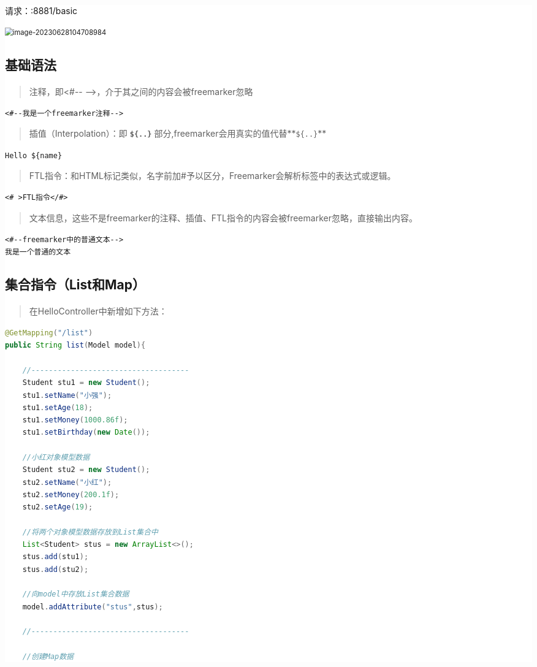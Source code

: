 请求：:8881/basic

<img src="https://edu-8673.oss-cn-beijing.aliyuncs.com/img2023.6.17/image-20230628104708984.png" alt="image-20230628104708984" style="zoom:80%;" />

## 基础语法

>   注释，即<#--  -->，介于其之间的内容会被freemarker忽略
>

```velocity
<#--我是一个freemarker注释-->
```

>   插值（Interpolation）：即 **`${..}`** 部分,freemarker会用真实的值代替**`${..}`**
>

```velocity
Hello ${name}
```

> FTL指令：和HTML标记类似，名字前加#予以区分，Freemarker会解析标签中的表达式或逻辑。
>

```velocity
<# >FTL指令</#> 
```

> 文本信息，这些不是freemarker的注释、插值、FTL指令的内容会被freemarker忽略，直接输出内容。
>

```velocity
<#--freemarker中的普通文本-->
我是一个普通的文本
```

## 集合指令（List和Map）

> 在HelloController中新增如下方法：
>

```java
@GetMapping("/list")
public String list(Model model){

    //------------------------------------
    Student stu1 = new Student();
    stu1.setName("小强");
    stu1.setAge(18);
    stu1.setMoney(1000.86f);
    stu1.setBirthday(new Date());

    //小红对象模型数据
    Student stu2 = new Student();
    stu2.setName("小红");
    stu2.setMoney(200.1f);
    stu2.setAge(19);

    //将两个对象模型数据存放到List集合中
    List<Student> stus = new ArrayList<>();
    stus.add(stu1);
    stus.add(stu2);

    //向model中存放List集合数据
    model.addAttribute("stus",stus);

    //------------------------------------

    //创建Map数据
```